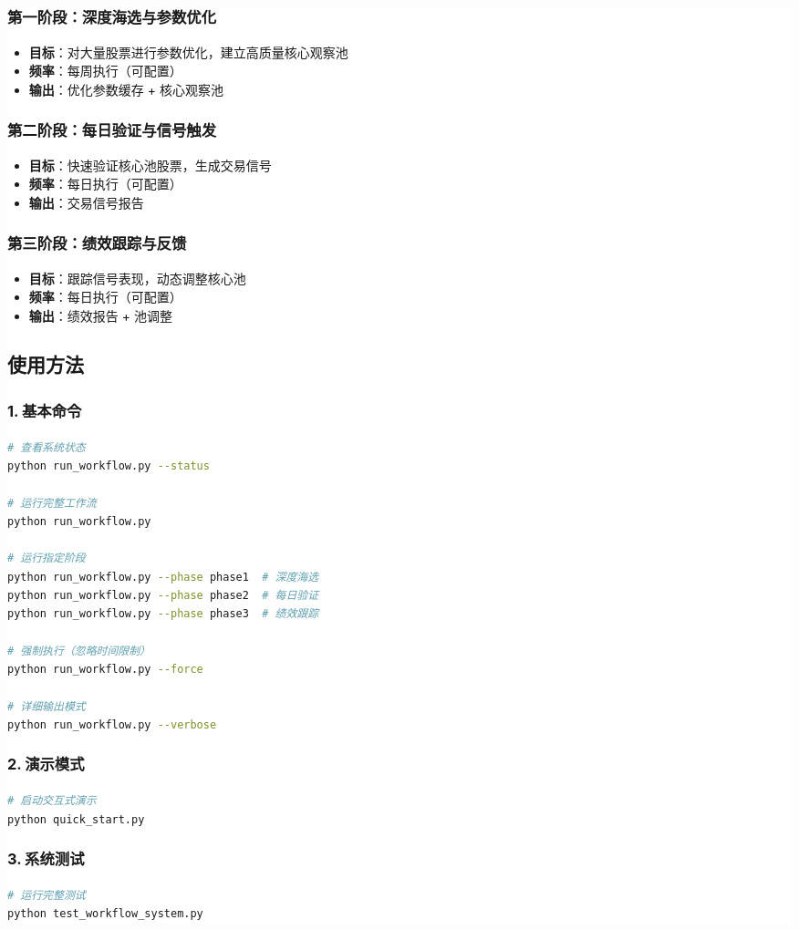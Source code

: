 ### 第一阶段：深度海选与参数优化
- **目标**：对大量股票进行参数优化，建立高质量核心观察池
- **频率**：每周执行（可配置）
- **输出**：优化参数缓存 + 核心观察池

### 第二阶段：每日验证与信号触发
- **目标**：快速验证核心池股票，生成交易信号
- **频率**：每日执行（可配置）
- **输出**：交易信号报告

### 第三阶段：绩效跟踪与反馈
- **目标**：跟踪信号表现，动态调整核心池
- **频率**：每日执行（可配置）
- **输出**：绩效报告 + 池调整

## 使用方法

### 1. 基本命令

```bash
# 查看系统状态
python run_workflow.py --status

# 运行完整工作流
python run_workflow.py

# 运行指定阶段
python run_workflow.py --phase phase1  # 深度海选
python run_workflow.py --phase phase2  # 每日验证
python run_workflow.py --phase phase3  # 绩效跟踪

# 强制执行（忽略时间限制）
python run_workflow.py --force

# 详细输出模式
python run_workflow.py --verbose
```

### 2. 演示模式

```bash
# 启动交互式演示
python quick_start.py
```

### 3. 系统测试

```bash
# 运行完整测试
python test_workflow_system.py
```
